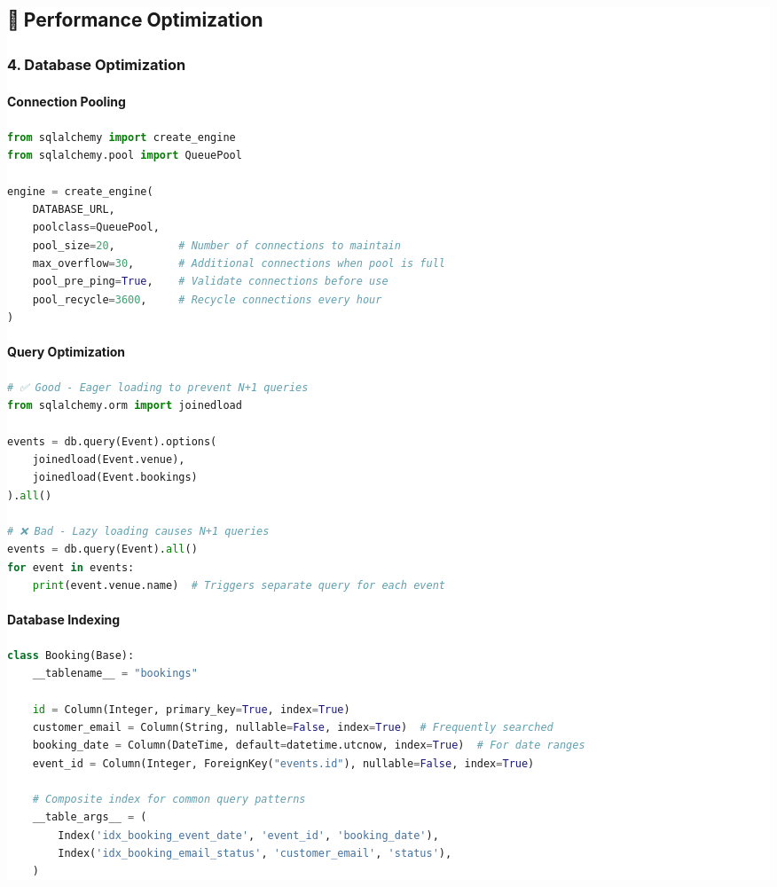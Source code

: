 ## 🚀 Performance Optimization

### **4. Database Optimization**

#### **Connection Pooling**
```python
from sqlalchemy import create_engine
from sqlalchemy.pool import QueuePool

engine = create_engine(
    DATABASE_URL,
    poolclass=QueuePool,
    pool_size=20,          # Number of connections to maintain
    max_overflow=30,       # Additional connections when pool is full
    pool_pre_ping=True,    # Validate connections before use
    pool_recycle=3600,     # Recycle connections every hour
)
```

#### **Query Optimization**
```python
# ✅ Good - Eager loading to prevent N+1 queries
from sqlalchemy.orm import joinedload

events = db.query(Event).options(
    joinedload(Event.venue),
    joinedload(Event.bookings)
).all()

# ❌ Bad - Lazy loading causes N+1 queries
events = db.query(Event).all()
for event in events:
    print(event.venue.name)  # Triggers separate query for each event
```

#### **Database Indexing**
```python
class Booking(Base):
    __tablename__ = "bookings"
    
    id = Column(Integer, primary_key=True, index=True)
    customer_email = Column(String, nullable=False, index=True)  # Frequently searched
    booking_date = Column(DateTime, default=datetime.utcnow, index=True)  # For date ranges
    event_id = Column(Integer, ForeignKey("events.id"), nullable=False, index=True)
    
    # Composite index for common query patterns
    __table_args__ = (
        Index('idx_booking_event_date', 'event_id', 'booking_date'),
        Index('idx_booking_email_status', 'customer_email', 'status'),
    )
```
